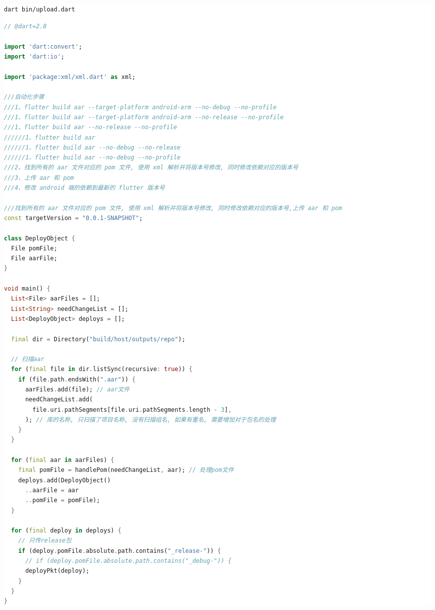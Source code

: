 ```
dart bin/upload.dart
```


```dart
// @dart=2.8

import 'dart:convert';
import 'dart:io';

import 'package:xml/xml.dart' as xml;

///自动化步骤
///1、flutter build aar --target-platform android-arm --no-debug --no-profile
///1、flutter build aar --target-platform android-arm --no-release --no-profile
///1、flutter build aar --no-release --no-profile
//////1、flutter build aar
//////1、flutter build aar --no-debug --no-release
//////1、flutter build aar --no-debug --no-profile
///2、找到所有的 aar 文件对应的 pom 文件, 使用 xml 解析并将版本号修改, 同时修改依赖对应的版本号
///3、上传 aar 和 pom
///4、修改 android 端的依赖到最新的 flutter 版本号

///找到所有的 aar 文件对应的 pom 文件, 使用 xml 解析并将版本号修改, 同时修改依赖对应的版本号,上传 aar 和 pom
const targetVersion = "0.0.1-SNAPSHOT";

class DeployObject {
  File pomFile;
  File aarFile;
}

void main() {
  List<File> aarFiles = [];
  List<String> needChangeList = [];
  List<DeployObject> deploys = [];

  final dir = Directory("build/host/outputs/repo");

  // 扫描aar
  for (final file in dir.listSync(recursive: true)) {
    if (file.path.endsWith(".aar")) {
      aarFiles.add(file); // aar文件
      needChangeList.add(
        file.uri.pathSegments[file.uri.pathSegments.length - 3],
      ); // 库的名称, 只扫描了项目名称, 没有扫描组名, 如果有重名, 需要增加对于包名的处理
    }
  }

  for (final aar in aarFiles) {
    final pomFile = handlePom(needChangeList, aar); // 处理pom文件
    deploys.add(DeployObject()
      ..aarFile = aar
      ..pomFile = pomFile);
  }

  for (final deploy in deploys) {
    // 只传release包
    if (deploy.pomFile.absolute.path.contains("_release-")) {
      // if (deploy.pomFile.absolute.path.contains("_debug-")) {
      deployPkt(deploy);
    }
  }
}

```